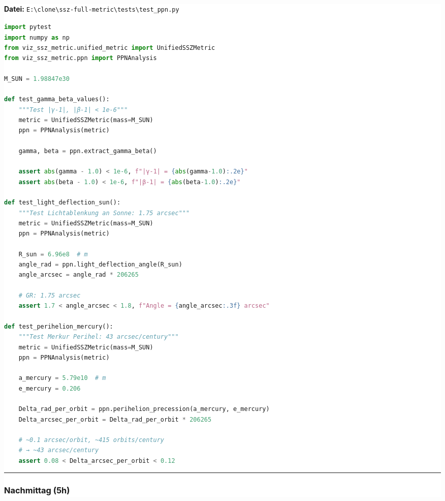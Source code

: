 **Datei:** `E:\clone\ssz-full-metric\tests\test_ppn.py`

```python
import pytest
import numpy as np
from viz_ssz_metric.unified_metric import UnifiedSSZMetric
from viz_ssz_metric.ppn import PPNAnalysis

M_SUN = 1.98847e30

def test_gamma_beta_values():
    """Test |γ-1|, |β-1| < 1e-6"""
    metric = UnifiedSSZMetric(mass=M_SUN)
    ppn = PPNAnalysis(metric)
    
    gamma, beta = ppn.extract_gamma_beta()
    
    assert abs(gamma - 1.0) < 1e-6, f"|γ-1| = {abs(gamma-1.0):.2e}"
    assert abs(beta - 1.0) < 1e-6, f"|β-1| = {abs(beta-1.0):.2e}"

def test_light_deflection_sun():
    """Test Lichtablenkung an Sonne: 1.75 arcsec"""
    metric = UnifiedSSZMetric(mass=M_SUN)
    ppn = PPNAnalysis(metric)
    
    R_sun = 6.96e8  # m
    angle_rad = ppn.light_deflection_angle(R_sun)
    angle_arcsec = angle_rad * 206265
    
    # GR: 1.75 arcsec
    assert 1.7 < angle_arcsec < 1.8, f"Angle = {angle_arcsec:.3f} arcsec"

def test_perihelion_mercury():
    """Test Merkur Perihel: 43 arcsec/century"""
    metric = UnifiedSSZMetric(mass=M_SUN)
    ppn = PPNAnalysis(metric)
    
    a_mercury = 5.79e10  # m
    e_mercury = 0.206
    
    Delta_rad_per_orbit = ppn.perihelion_precession(a_mercury, e_mercury)
    Delta_arcsec_per_orbit = Delta_rad_per_orbit * 206265
    
    # ~0.1 arcsec/orbit, ~415 orbits/century
    # → ~43 arcsec/century
    assert 0.08 < Delta_arcsec_per_orbit < 0.12
```

---

### Nachmittag (5h)
